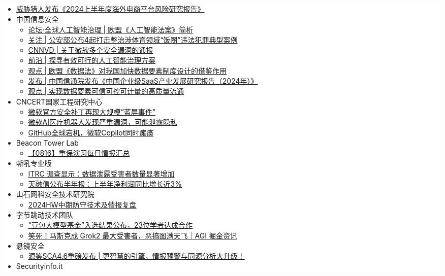   - [威胁猎人发布《2024上半年度海外电商平台风险研究报告》](https://mp.weixin.qq.com/s?__biz=MzI3NDY3NDUxNg==&mid=2247497848&idx=1&sn=4b3bd93ade5e482622a452eb7a7f36c3&chksm=eb12de43dc655755593c9e1f763e2292dd9686dd716c7e13f6b41ad82eb36b97ad3098f49777&scene=58&subscene=0#rd)
- 中国信息安全
  - [论坛·全球人工智能治理 | 欧盟《人工智能法案》简析](https://mp.weixin.qq.com/s?__biz=MzA5MzE5MDAzOA==&mid=2664222633&idx=1&sn=caac547ba4edb4ef9251feba687116bf&chksm=8b59cd50bc2e4446a3af590251d808bcfa968323c60d62ab6a3b2841146afe833f789971458d&scene=58&subscene=0#rd)
  - [关注 | 公安部公布4起打击整治涉体育领域“饭圈”违法犯罪典型案例](https://mp.weixin.qq.com/s?__biz=MzA5MzE5MDAzOA==&mid=2664222633&idx=2&sn=f9f21d3d0b069568b40b4c81f1e41e18&chksm=8b59cd50bc2e44460aada13af1dc7cce5d98509332068a47a8ac4bc13cdc36a0ca2e596ddb06&scene=58&subscene=0#rd)
  - [CNNVD | 关于微软多个安全漏洞的通报](https://mp.weixin.qq.com/s?__biz=MzA5MzE5MDAzOA==&mid=2664222633&idx=3&sn=a749180d86722bdba5b2316c3e52adb4&chksm=8b59cd50bc2e4446c80dc983beaada568e4288c898f75e3f22cf171b1793e65054cbf5945fbc&scene=58&subscene=0#rd)
  - [前沿 | 探寻有效可行的人工智能治理方案](https://mp.weixin.qq.com/s?__biz=MzA5MzE5MDAzOA==&mid=2664222633&idx=4&sn=5c86d67f031de3a7468b38d56460397b&chksm=8b59cd50bc2e4446add6e07c5892abe8652b32ce7a76c6a541980b29c3bb252e7fa4167a6511&scene=58&subscene=0#rd)
  - [观点 | 欧盟《数据法》对我国加快数据要素制度设计的借鉴作用](https://mp.weixin.qq.com/s?__biz=MzA5MzE5MDAzOA==&mid=2664222633&idx=5&sn=ea7c9730c39d91683869deeb244fadc3&chksm=8b59cd50bc2e4446b9ae1677ba72a662bab730f654f94e74f4606d5e273a5b31a83d44619fb1&scene=58&subscene=0#rd)
  - [发布 | 中国信通院发布《中国企业级SaaS产业发展研究报告（2024年）》](https://mp.weixin.qq.com/s?__biz=MzA5MzE5MDAzOA==&mid=2664222633&idx=6&sn=d254397ae2b1d6f25fe1e430a23b72c3&chksm=8b59cd50bc2e4446e4d1f3dc91ba8724d3dc71642e69faed81fbf3d3bada53f32b98e72dc9bb&scene=58&subscene=0#rd)
  - [观点 | 实现数据要素可信可控可计量的高质量流通](https://mp.weixin.qq.com/s?__biz=MzA5MzE5MDAzOA==&mid=2664222633&idx=7&sn=124e0bc81267af796e108b94585d56f6&chksm=8b59cd50bc2e44463660317b472363e8fb2c839f5958ff54f278362ab7202f30a545560c20c0&scene=58&subscene=0#rd)
- CNCERT国家工程研究中心
  - [微软官方安全补丁再现大规模“蓝屏事件”](https://mp.weixin.qq.com/s?__biz=MzUzNDYxOTA1NA==&mid=2247546480&idx=1&sn=9a0bd2c4ba0b2ed09421374a2d344864&chksm=fa9380b1cde409a7d57d280890dd3e626d0619150efab4c57907a70ca1d3d4fafbef166889d2&scene=58&subscene=0#rd)
  - [微软AI医疗机器人发现严重漏洞，可能泄露隐私](https://mp.weixin.qq.com/s?__biz=MzUzNDYxOTA1NA==&mid=2247546480&idx=2&sn=429d11d6b0114a07acaa351b2f01e153&chksm=fa9380b1cde409a7c4fe600f34d4baaf8ae0da3da85d7f1470ce43194ca2549eac0db818971e&scene=58&subscene=0#rd)
  - [GitHub全球宕机，微软Copilot同时瘫痪](https://mp.weixin.qq.com/s?__biz=MzUzNDYxOTA1NA==&mid=2247546480&idx=3&sn=f5f5d52eadff6e9c9ed4897a80b7485c&chksm=fa9380b1cde409a7993fecb3161e2b465f4210543bbed5529e32689bd8f6871dab81b9f63aa0&scene=58&subscene=0#rd)
- Beacon Tower Lab
  - [【0816】重保演习每日情报汇总](https://mp.weixin.qq.com/s?__biz=MzkyNzcxNTczNA==&mid=2247486660&idx=1&sn=46aa1b60348d0b227e14dcc34eb53268&chksm=c222943df5551d2b0112eeeec5edb3efb7461afc8c07fa0fa4945a204ff4c67f4e2b248091ed&scene=58&subscene=0#rd)
- 嘶吼专业版
  - [ITRC 调查显示：数据泄露受害者数量显著增加](https://mp.weixin.qq.com/s?__biz=MzI0MDY1MDU4MQ==&mid=2247577562&idx=1&sn=07916b40133e913a7154f5631f5596e6&chksm=e9147fe0de63f6f6a9f9bfd638505e13f6f94ef47896669a0f7534f1a730186eaf9f7f84c171&scene=58&subscene=0#rd)
  - [天融信公布半年报：上半年净利润同比增长近3%](https://mp.weixin.qq.com/s?__biz=MzI0MDY1MDU4MQ==&mid=2247577562&idx=2&sn=78ffa16ceb44acc9b8e481a2a8b04ca5&chksm=e9147fe0de63f6f6a69454abc253eef20b2ab6997085243a48147ef5fabca1fb692417f5c003&scene=58&subscene=0#rd)
- 山石网科安全技术研究院
  - [2024HW中期防守技术及情报复盘](https://mp.weixin.qq.com/s?__biz=MzUzMDUxNTE1Mw==&mid=2247507612&idx=1&sn=ee3a346377a6e77e56e3dfb5389d6b66&chksm=fa520b22cd2582348102bdd56cc7b766aea0229ce30021215eab66627f30709ce8c4e7416b06&scene=58&subscene=0#rd)
- 字节跳动技术团队
  - [“豆包大模型基金”入选结果公布，23位学者达成合作](https://mp.weixin.qq.com/s?__biz=MzI1MzYzMjE0MQ==&mid=2247508874&idx=1&sn=c02c60a058a4980f19f04eeec798a986&chksm=e9d36868dea4e17ed5c7ded3162b5ce2a7acbeb3ec22c70f99cff83bbdbf75ca0aefe6a2e0c2&scene=58&subscene=0#rd)
  - [笑死！马斯克成 Grok2 最大受害者，恶搞图满天飞｜AGI 掘金资讯](https://mp.weixin.qq.com/s?__biz=MzI1MzYzMjE0MQ==&mid=2247508874&idx=3&sn=bf9a23bfda5a6be3b6cc0e2e972442b8&chksm=e9d36868dea4e17e274c8619a20dc94f50dc2490c9a79fe0425bebe62034cfcfbefec5c40c24&scene=58&subscene=0#rd)
- 悬镜安全
  - [源鉴SCA4.6重磅发布 | 更智慧的引擎，情报预警与同源分析大升级！](https://mp.weixin.qq.com/s?__biz=MzA3NzE2ODk1Mg==&mid=2647791324&idx=1&sn=12514828b96eac27d0c73b77601bd5c1&chksm=87709e8bb007179db181e49f59db9ad2dc4732532637b9b07382d41b4ffba259e2ec07ef14af&scene=58&subscene=0#rd)
- Securityinfo.it